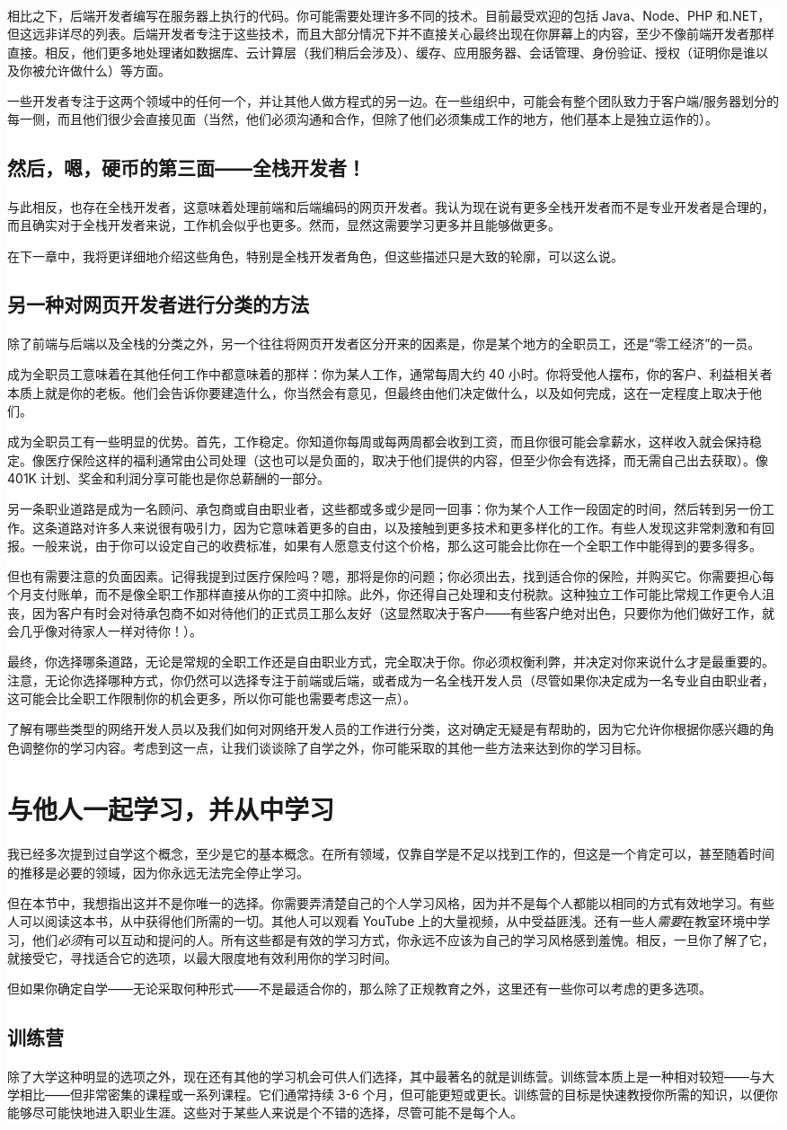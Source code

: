 相比之下，后端开发者编写在服务器上执行的代码。你可能需要处理许多不同的技术。目前最受欢迎的包括 Java、Node、PHP 和.NET，但这远非详尽的列表。后端开发者专注于这些技术，而且大部分情况下并不直接关心最终出现在你屏幕上的内容，至少不像前端开发者那样直接。相反，他们更多地处理诸如数据库、云计算层（我们稍后会涉及）、缓存、应用服务器、会话管理、身份验证、授权（证明你是谁以及你被允许做什么）等方面。

一些开发者专注于这两个领域中的任何一个，并让其他人做方程式的另一边。在一些组织中，可能会有整个团队致力于客户端/服务器划分的每一侧，而且他们很少会直接见面（当然，他们必须沟通和合作，但除了他们必须集成工作的地方，他们基本上是独立运作的）。

## 然后，嗯，硬币的第三面——全栈开发者！

与此相反，也存在全栈开发者，这意味着处理前端和后端编码的网页开发者。我认为现在说有更多全栈开发者而不是专业开发者是合理的，而且确实对于全栈开发者来说，工作机会似乎也更多。然而，显然这需要学习更多并且能够做更多。

在下一章中，我将更详细地介绍这些角色，特别是全栈开发者角色，但这些描述只是大致的轮廓，可以这么说。

## 另一种对网页开发者进行分类的方法

除了前端与后端以及全栈的分类之外，另一个往往将网页开发者区分开来的因素是，你是某个地方的全职员工，还是“零工经济”的一员。

成为全职员工意味着在其他任何工作中都意味着的那样：你为某人工作，通常每周大约 40 小时。你将受他人摆布，你的客户、利益相关者本质上就是你的老板。他们会告诉你要建造什么，你当然会有意见，但最终由他们决定做什么，以及如何完成，这在一定程度上取决于他们。

成为全职员工有一些明显的优势。首先，工作稳定。你知道你每周或每两周都会收到工资，而且你很可能会拿薪水，这样收入就会保持稳定。像医疗保险这样的福利通常由公司处理（这也可以是负面的，取决于他们提供的内容，但至少你会有选择，而无需自己出去获取）。像 401K 计划、奖金和利润分享可能也是你总薪酬的一部分。

另一条职业道路是成为一名顾问、承包商或自由职业者，这些都或多或少是同一回事：你为某个人工作一段固定的时间，然后转到另一份工作。这条道路对许多人来说很有吸引力，因为它意味着更多的自由，以及接触到更多技术和更多样化的工作。有些人发现这非常刺激和有回报。一般来说，由于你可以设定自己的收费标准，如果有人愿意支付这个价格，那么这可能会比你在一个全职工作中能得到的要多得多。

但也有需要注意的负面因素。记得我提到过医疗保险吗？嗯，那将是你的问题；你必须出去，找到适合你的保险，并购买它。你需要担心每个月支付账单，而不是像全职工作那样直接从你的工资中扣除。此外，你还得自己处理和支付税款。这种独立工作可能比常规工作更令人沮丧，因为客户有时会对待承包商不如对待他们的正式员工那么友好（这显然取决于客户——有些客户绝对出色，只要你为他们做好工作，就会几乎像对待家人一样对待你！）。

最终，你选择哪条道路，无论是常规的全职工作还是自由职业方式，完全取决于你。你必须权衡利弊，并决定对你来说什么才是最重要的。注意，无论你选择哪种方式，你仍然可以选择专注于前端或后端，或者成为一名全栈开发人员（尽管如果你决定成为一名专业自由职业者，这可能会比全职工作限制你的机会更多，所以你可能也需要考虑这一点）。

了解有哪些类型的网络开发人员以及我们如何对网络开发人员的工作进行分类，这对确定无疑是有帮助的，因为它允许你根据你感兴趣的角色调整你的学习内容。考虑到这一点，让我们谈谈除了自学之外，你可能采取的其他一些方法来达到你的学习目标。

# 与他人一起学习，并从中学习

我已经多次提到过自学这个概念，至少是它的基本概念。在所有领域，仅靠自学是不足以找到工作的，但这是一个肯定可以，甚至随着时间的推移是必要的领域，因为你永远无法完全停止学习。

但在本节中，我想指出这并不是你唯一的选择。你需要弄清楚自己的个人学习风格，因为并不是每个人都能以相同的方式有效地学习。有些人可以阅读这本书，从中获得他们所需的一切。其他人可以观看 YouTube 上的大量视频，从中受益匪浅。还有一些人*需要*在教室环境中学习，他们*必须*有可以互动和提问的人。所有这些都是有效的学习方式，你永远不应该为自己的学习风格感到羞愧。相反，一旦你了解了它，就接受它，寻找适合它的选项，以最大限度地有效利用你的学习时间。

但如果你确定自学——无论采取何种形式——不是最适合你的，那么除了正规教育之外，这里还有一些你可以考虑的更多选项。

## 训练营

除了大学这种明显的选项之外，现在还有其他的学习机会可供人们选择，其中最著名的就是训练营。训练营本质上是一种相对较短——与大学相比——但非常密集的课程或一系列课程。它们通常持续 3-6 个月，但可能更短或更长。训练营的目标是快速教授你所需的知识，以便你能够尽可能快地进入职业生涯。这些对于某些人来说是个不错的选择，尽管可能不是每个人。

